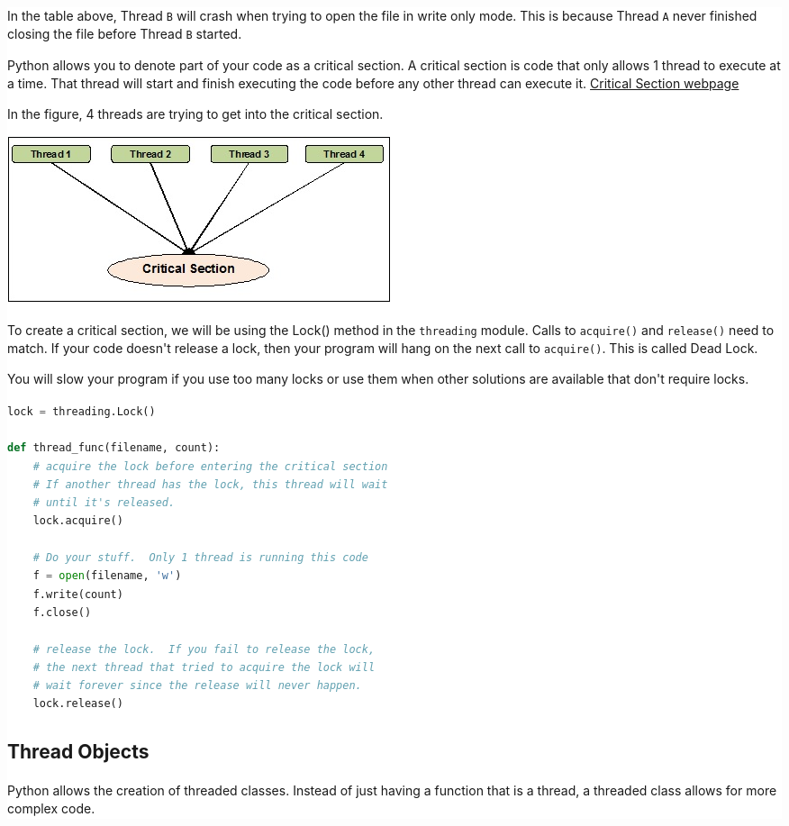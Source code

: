 In the table above, Thread `B` will crash when trying to open the file in write only mode.  This is because Thread `A` never finished closing the file before Thread `B` started.

Python allows you to denote part of your code as a critical section.  A critical section is code that only allows 1 thread to execute at a time.  That thread will start and finish executing the code before any other thread can execute it.  [Critical Section webpage](https://en.wikipedia.org/wiki/Critical_section)


In the figure, 4 threads are trying to get into the critical section.

![](synchronizing.jpg)


To create a critical section, we will be using the Lock() method in the `threading` module. Calls to `acquire()` and `release()` need to match.  If your code doesn't release a lock, then your program will hang on the next call to `acquire()`.  This is called Dead Lock.

You will slow your program if you use too many locks or use them when other solutions are available that don't require locks.

```python
lock = threading.Lock()

def thread_func(filename, count):
    # acquire the lock before entering the critical section
    # If another thread has the lock, this thread will wait
    # until it's released.
    lock.acquire()
    
    # Do your stuff.  Only 1 thread is running this code
    f = open(filename, 'w')
    f.write(count)
    f.close()

    # release the lock.  If you fail to release the lock,
    # the next thread that tried to acquire the lock will
    # wait forever since the release will never happen.
    lock.release()

```
## Thread Objects

Python allows the creation of threaded classes.  Instead of just having a function that is a thread, a threaded class allows for more complex code.
